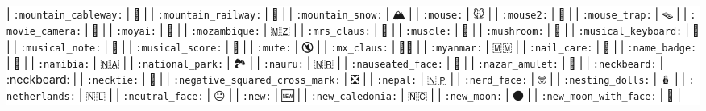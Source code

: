 | `:mountain_cableway:` | :mountain_cableway: |
| `:mountain_railway:` | :mountain_railway: |
| `:mountain_snow:` | :mountain_snow: |
| `:mouse:` | :mouse: |
| `:mouse2:` | :mouse2: |
| `:mouse_trap:` | :mouse_trap: |
| `:movie_camera:` | :movie_camera: |
| `:moyai:` | :moyai: |
| `:mozambique:` | :mozambique: |
| `:mrs_claus:` | :mrs_claus: |
| `:muscle:` | :muscle: |
| `:mushroom:` | :mushroom: |
| `:musical_keyboard:` | :musical_keyboard: |
| `:musical_note:` | :musical_note: |
| `:musical_score:` | :musical_score: |
| `:mute:` | :mute: |
| `:mx_claus:` | :mx_claus: |
| `:myanmar:` | :myanmar: |
| `:nail_care:` | :nail_care: |
| `:name_badge:` | :name_badge: |
| `:namibia:` | :namibia: |
| `:national_park:` | :national_park: |
| `:nauru:` | :nauru: |
| `:nauseated_face:` | :nauseated_face: |
| `:nazar_amulet:` | :nazar_amulet: |
| `:neckbeard:` | :neckbeard: |
| `:necktie:` | :necktie: |
| `:negative_squared_cross_mark:` | :negative_squared_cross_mark: |
| `:nepal:` | :nepal: |
| `:nerd_face:` | :nerd_face: |
| `:nesting_dolls:` | :nesting_dolls: |
| `:netherlands:` | :netherlands: |
| `:neutral_face:` | :neutral_face: |
| `:new:` | :new: |
| `:new_caledonia:` | :new_caledonia: |
| `:new_moon:` | :new_moon: |
| `:new_moon_with_face:` | :new_moon_with_face: |